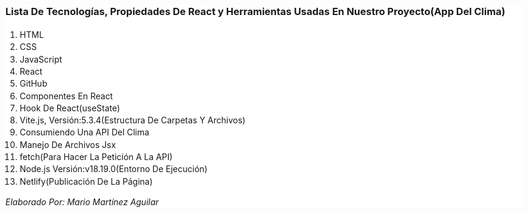 ### Lista De Tecnologías, Propiedades De React y Herramientas Usadas En Nuestro Proyecto(App Del Clima)  

1. HTML
2. CSS 
3. JavaScript
4. React
5. GitHub
6. Componentes En React
7. Hook De React(useState)
8. Vite.js, Versión:5.3.4(Estructura De Carpetas Y Archivos)
9. Consumiendo Una API Del Clima
10. Manejo De Archivos Jsx
11. fetch(Para Hacer La Petición A La API)
12. Node.js Versión:v18.19.0(Entorno De Ejecución)
13. Netlify(Publicación De La Página)

*Elaborado Por: Mario Martínez Aguilar*

